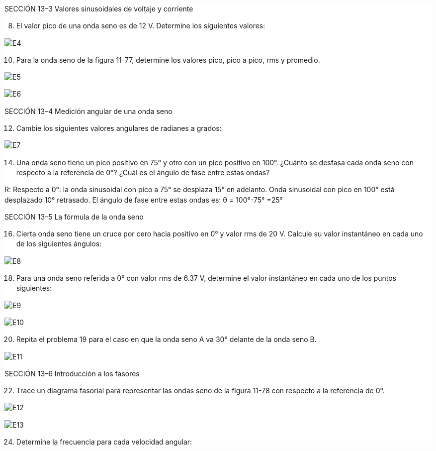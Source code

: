 SECCIÓN 13–3 Valores sinusoidales de voltaje y corriente

8. El valor pico de una onda seno es de 12 V. Determine los siguientes valores:

![E4](https://user-images.githubusercontent.com/105675013/179802074-b20e6c0c-2e2a-41b4-ba18-957892b60de1.jpg)

10. Para la onda seno de la figura 11-77, determine los valores pico, pico a pico, rms y promedio.

![E5](https://user-images.githubusercontent.com/105675013/179802133-317a7563-a879-4f6e-be1d-a9a3ab1cd022.jpg)

![E6](https://user-images.githubusercontent.com/105675013/179802140-79022917-83d2-4114-ba73-61d3ebf589e6.jpg)

SECCIÓN 13–4 Medición angular de una onda seno

12. Cambie los siguientes valores angulares de radianes a grados:

![E7](https://user-images.githubusercontent.com/105675013/179802191-ec28e732-b294-49b5-a86c-c0e022d7b43d.jpg)

14. Una onda seno tiene un pico positivo en 75° y otro con un pico positivo en 100°. ¿Cuánto se desfasa cada onda seno con respecto a la referencia de 0°? ¿Cuál es el ángulo de fase entre estas ondas?

R: Respecto a 0°: la onda sinusoidal con pico a 75° se desplaza 15° en adelanto. Onda sinusoidal con pico en 100° está desplazado 10° retrasado.
El ángulo de fase entre estas ondas es: θ = 100°-75° =25°


SECCIÓN 13–5 La fórmula de la onda seno

16. Cierta onda seno tiene un cruce por cero hacia positivo en 0° y valor rms de 20 V. Calcule su valor instantáneo en cada uno de los siguientes ángulos:

![E8](https://user-images.githubusercontent.com/105675013/179802353-096687ff-2e85-4794-8663-681b71c60b86.jpg)

18. Para una onda seno referida a 0° con valor rms de 6.37 V, determine el valor instantáneo en cada uno de los puntos siguientes:

![E9](https://user-images.githubusercontent.com/105675013/179802511-11991d90-5065-44a4-a76d-dac9f2e262f3.jpg)

![E10](https://user-images.githubusercontent.com/105675013/179802541-fba8d4bb-fd31-46df-ae9a-569feb0a0762.jpg)

20. Repita el problema 19 para el caso en que la onda seno A va 30° delante de la onda seno B.

![E11](https://user-images.githubusercontent.com/105675013/179802584-8103c0b0-921e-4269-b352-8812015b0906.jpg)

SECCIÓN 13–6 Introducción a los fasores

22. Trace un diagrama fasorial para representar las ondas seno de la figura 11-78 con respecto a la referencia de 0°.

![E12](https://user-images.githubusercontent.com/105675013/179802665-24cac098-9f74-4e5f-ade6-bc47eb44b50d.jpg)

![E13](https://user-images.githubusercontent.com/105675013/179802672-3cadd435-c085-4853-b9b6-f9cee4907eab.jpg)

24. Determine la frecuencia para cada velocidad angular:
